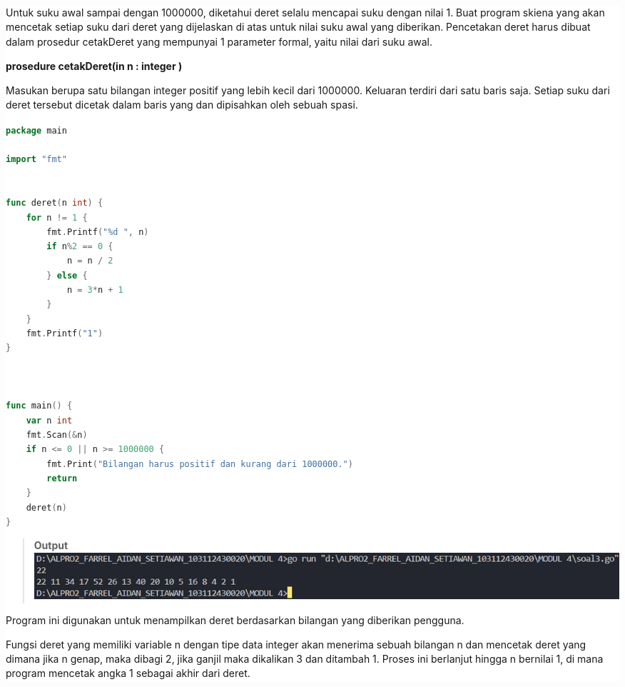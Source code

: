 Untuk suku awal sampai dengan 1000000, diketahui deret selalu mencapai suku dengan nilai 1. Buat program skiena yang akan mencetak setiap suku dari deret yang dijelaskan di atas untuk nilai suku awal yang diberikan. Pencetakan deret harus dibuat dalam prosedur cetakDeret yang mempunyai 1 parameter formal, yaitu nilai dari suku awal.

**prosedure cetakDeret(in n : integer )**

Masukan berupa satu bilangan integer positif yang lebih kecil dari 1000000. Keluaran terdiri dari satu baris saja. Setiap suku dari deret tersebut dicetak dalam baris yang dan dipisahkan oleh sebuah spasi.

```go
package main

import "fmt"


func deret(n int) {
    for n != 1 {
        fmt.Printf("%d ", n)
        if n%2 == 0 {
            n = n / 2
        } else {
            n = 3*n + 1
        }
    }
    fmt.Printf("1")
}

  

func main() {
    var n int
    fmt.Scan(&n)
    if n <= 0 || n >= 1000000 {
        fmt.Print("Bilangan harus positif dan kurang dari 1000000.")
        return
    }
    deret(n)
}
```

>**Output**
>![](output/soal3.png)

Program ini digunakan untuk menampilkan deret berdasarkan bilangan yang diberikan pengguna.

Fungsi deret yang memiliki variable n dengan tipe data integer akan menerima sebuah bilangan n dan mencetak deret yang dimana jika n genap, maka dibagi 2, jika ganjil maka dikalikan 3 dan ditambah 1. Proses ini berlanjut hingga n bernilai 1, di mana program mencetak angka 1 sebagai akhir dari deret.
